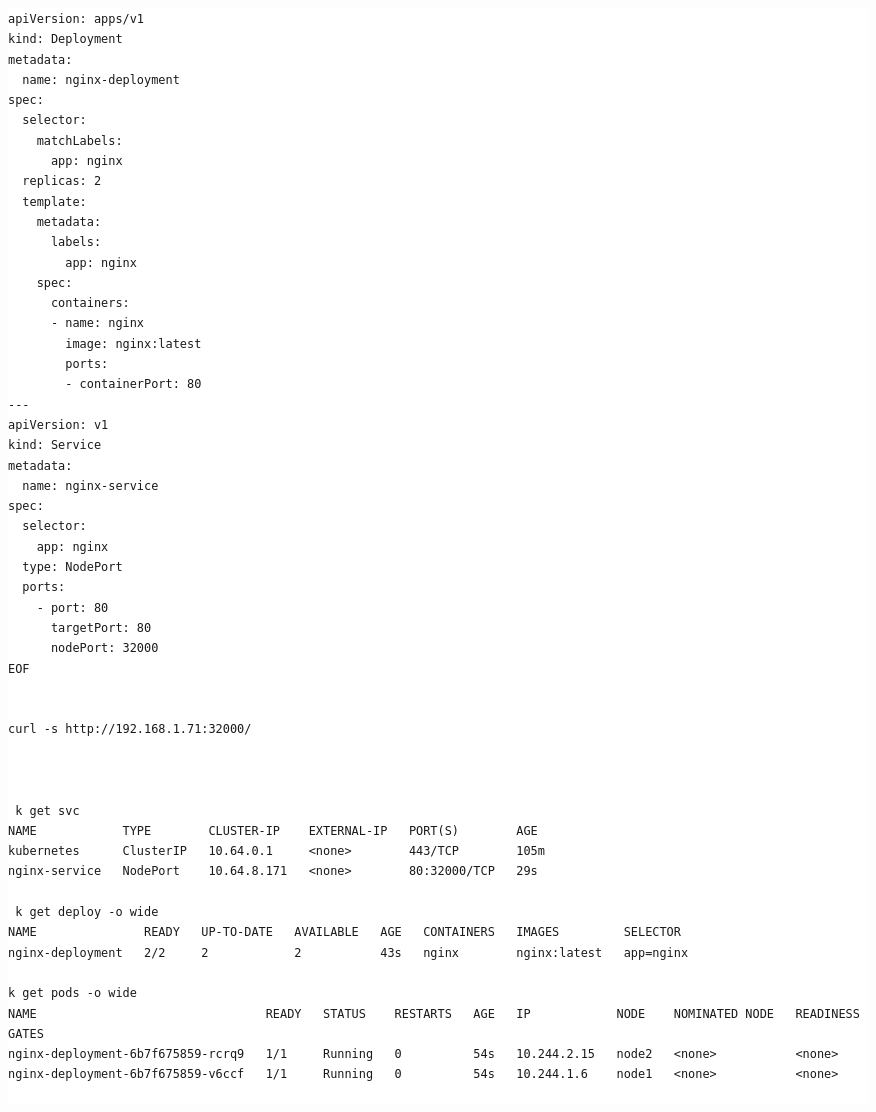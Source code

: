 ```shell
apiVersion: apps/v1
kind: Deployment
metadata:
  name: nginx-deployment
spec:
  selector:
    matchLabels:
      app: nginx
  replicas: 2 
  template:
    metadata:
      labels:
        app: nginx
    spec:
      containers:
      - name: nginx
        image: nginx:latest
        ports:
        - containerPort: 80 
---
apiVersion: v1
kind: Service
metadata:
  name: nginx-service
spec:
  selector: 
    app: nginx
  type: NodePort  
  ports:
    - port: 80
      targetPort: 80
      nodePort: 32000		
EOF


curl -s http://192.168.1.71:32000/



 k get svc
NAME            TYPE        CLUSTER-IP    EXTERNAL-IP   PORT(S)        AGE
kubernetes      ClusterIP   10.64.0.1     <none>        443/TCP        105m
nginx-service   NodePort    10.64.8.171   <none>        80:32000/TCP   29s

 k get deploy -o wide
NAME               READY   UP-TO-DATE   AVAILABLE   AGE   CONTAINERS   IMAGES         SELECTOR
nginx-deployment   2/2     2            2           43s   nginx        nginx:latest   app=nginx

k get pods -o wide
NAME                                READY   STATUS    RESTARTS   AGE   IP            NODE    NOMINATED NODE   READINESS GATES
nginx-deployment-6b7f675859-rcrq9   1/1     Running   0          54s   10.244.2.15   node2   <none>           <none>
nginx-deployment-6b7f675859-v6ccf   1/1     Running   0          54s   10.244.1.6    node1   <none>           <none>


```
